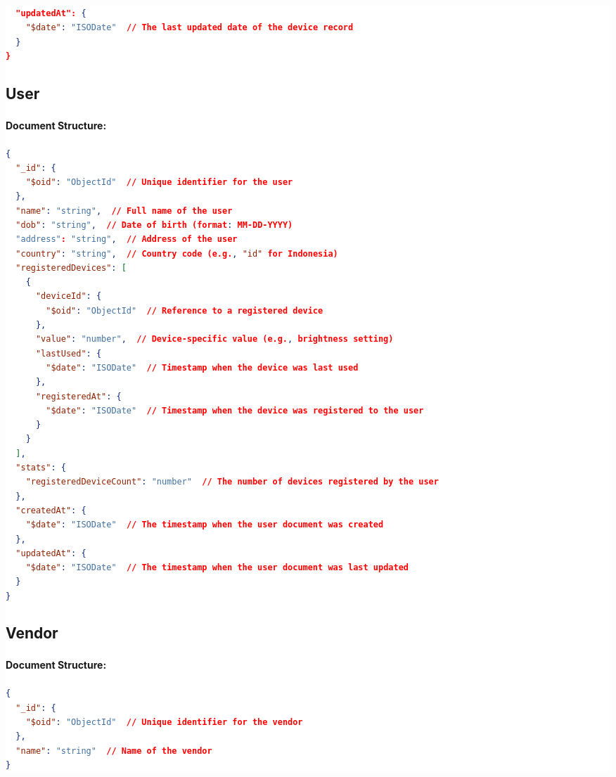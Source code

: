 ```json
  "updatedAt": {
    "$date": "ISODate"  // The last updated date of the device record
  }
}
```

## User
#### Document Structure:

```json
{
  "_id": {
    "$oid": "ObjectId"  // Unique identifier for the user
  },
  "name": "string",  // Full name of the user
  "dob": "string",  // Date of birth (format: MM-DD-YYYY)
  "address": "string",  // Address of the user
  "country": "string",  // Country code (e.g., "id" for Indonesia)
  "registeredDevices": [
    {
      "deviceId": {
        "$oid": "ObjectId"  // Reference to a registered device
      },
      "value": "number",  // Device-specific value (e.g., brightness setting)
      "lastUsed": {
        "$date": "ISODate"  // Timestamp when the device was last used
      },
      "registeredAt": {
        "$date": "ISODate"  // Timestamp when the device was registered to the user
      }
    }
  ],
  "stats": {
    "registeredDeviceCount": "number"  // The number of devices registered by the user
  },
  "createdAt": {
    "$date": "ISODate"  // The timestamp when the user document was created
  },
  "updatedAt": {
    "$date": "ISODate"  // The timestamp when the user document was last updated
  }
}
```

## Vendor
#### Document Structure:

```json
{
  "_id": {
    "$oid": "ObjectId"  // Unique identifier for the vendor
  },
  "name": "string"  // Name of the vendor
}
```
